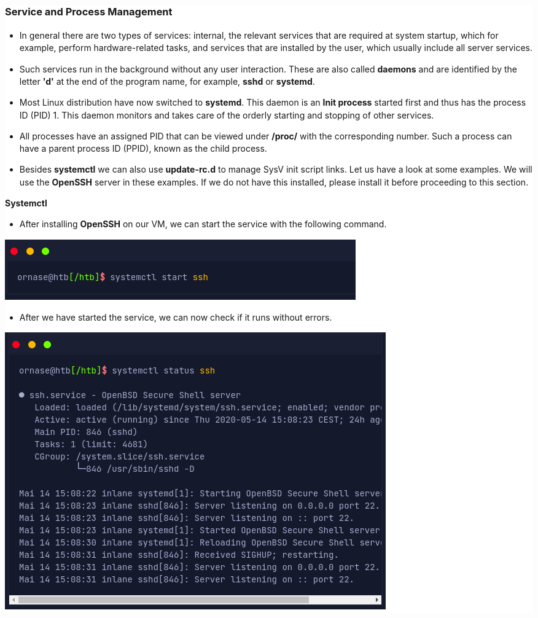 ### <a name="#service-and-process-managemen">Service and Process Management</a>

- In general there are two types of services: internal, the relevant services that are required at system startup, which for example, perform hardware-related tasks, and services that are installed by the user, which usually include all server services.

- Such services run in the background without any user interaction. These are also called **daemons** and are identified by the letter **'d'** at the end of the program name, for example, **sshd** or **systemd**.

- Most Linux distribution have now switched to **systemd**. This daemon is an **Init process** started first and thus has the process ID (PID) 1. This daemon monitors and takes care of the orderly starting and stopping of other services.

- All processes have an assigned PID that can be viewed under **/proc/** with the corresponding number. Such a process can have a parent process ID (PPID), known as the child process.

- Besides **systemctl** we can also use **update-rc.d** to manage SysV init script links. Let us have a look at some examples. We will use the **OpenSSH** server in these examples. If we do not have this installed, please install it before proceeding to this section.

**Systemctl**

- After installing **OpenSSH** on our VM, we can start the service with the following command.

![sshone](Images/sshone.png)

- After we have started the service, we can now check if it runs without errors.

![sshthree](Images/sshthree.png)
